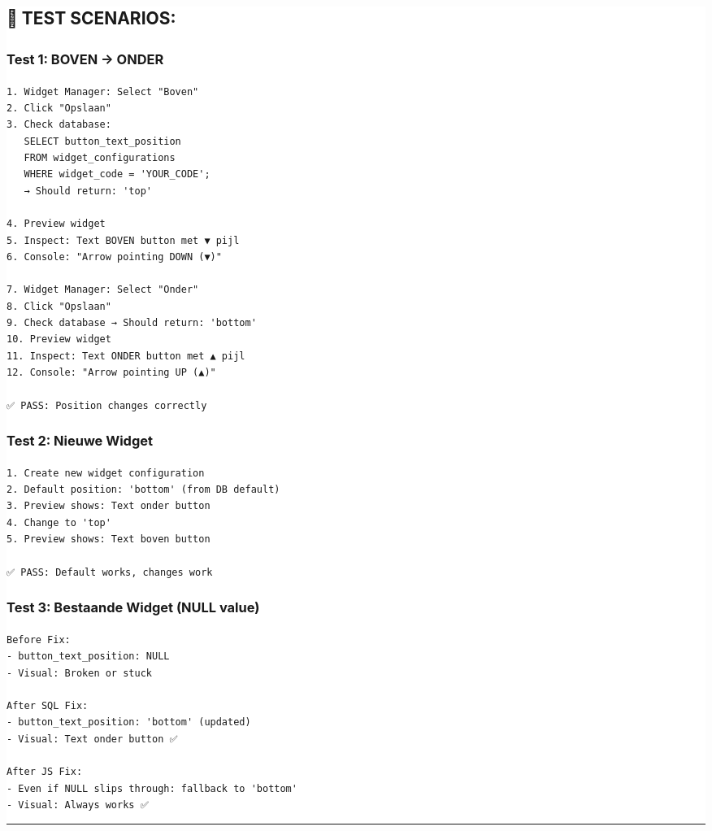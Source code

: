 
## 🧪 **TEST SCENARIOS:**

### **Test 1: BOVEN → ONDER**
```
1. Widget Manager: Select "Boven"
2. Click "Opslaan"
3. Check database:
   SELECT button_text_position 
   FROM widget_configurations 
   WHERE widget_code = 'YOUR_CODE';
   → Should return: 'top'

4. Preview widget
5. Inspect: Text BOVEN button met ▼ pijl
6. Console: "Arrow pointing DOWN (▼)"

7. Widget Manager: Select "Onder"
8. Click "Opslaan"
9. Check database → Should return: 'bottom'
10. Preview widget
11. Inspect: Text ONDER button met ▲ pijl
12. Console: "Arrow pointing UP (▲)"

✅ PASS: Position changes correctly
```

### **Test 2: Nieuwe Widget**
```
1. Create new widget configuration
2. Default position: 'bottom' (from DB default)
3. Preview shows: Text onder button
4. Change to 'top'
5. Preview shows: Text boven button

✅ PASS: Default works, changes work
```

### **Test 3: Bestaande Widget (NULL value)**
```
Before Fix:
- button_text_position: NULL
- Visual: Broken or stuck

After SQL Fix:
- button_text_position: 'bottom' (updated)
- Visual: Text onder button ✅

After JS Fix:
- Even if NULL slips through: fallback to 'bottom'
- Visual: Always works ✅
```

---